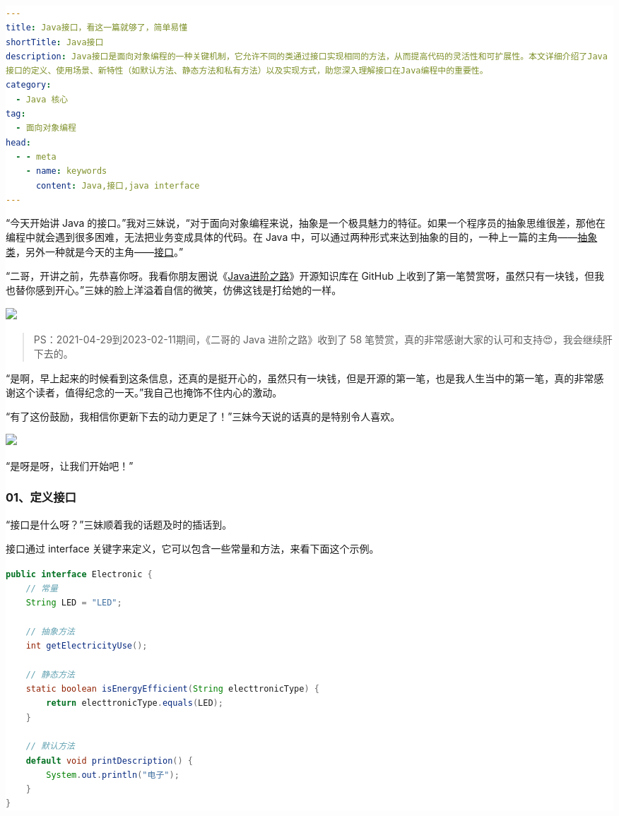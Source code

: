 ```yaml
---
title: Java接口，看这一篇就够了，简单易懂
shortTitle: Java接口
description: Java接口是面向对象编程的一种关键机制，它允许不同的类通过接口实现相同的方法，从而提高代码的灵活性和可扩展性。本文详细介绍了Java接口的定义、使用场景、新特性（如默认方法、静态方法和私有方法）以及实现方式，助您深入理解接口在Java编程中的重要性。
category:
  - Java 核心
tag:
  - 面向对象编程
head:
  - - meta
    - name: keywords
      content: Java,接口,java interface
---
```



“今天开始讲 Java 的接口。”我对三妹说，“对于面向对象编程来说，抽象是一个极具魅力的特征。如果一个程序员的抽象思维很差，那他在编程中就会遇到很多困难，无法把业务变成具体的代码。在 Java 中，可以通过两种形式来达到抽象的目的，一种上一篇的主角——[抽象类](https://javabetter.cn/oo/abstract.html)，另外一种就是今天的主角——[接口](https://javabetter.cn/oo/interface.html)。”

“二哥，开讲之前，先恭喜你呀。我看你朋友圈说《[Java进阶之路](https://github.com/itwanger/toBeBetterJavaer)》开源知识库在 GitHub 上收到了第一笔赞赏呀，虽然只有一块钱，但我也替你感到开心。”三妹的脸上洋溢着自信的微笑，仿佛这钱是打给她的一样。

![](https://cdn.tobebetterjavaer.com/tobebetterjavaer/images/object-class/interface-01.png)

>PS：2021-04-29到2023-02-11期间，《二哥的 Java 进阶之路》收到了 58 笔赞赏，真的非常感谢大家的认可和支持😍，我会继续肝下去的。

“是啊，早上起来的时候看到这条信息，还真的是挺开心的，虽然只有一块钱，但是开源的第一笔，也是我人生当中的第一笔，真的非常感谢这个读者，值得纪念的一天。”我自己也掩饰不住内心的激动。

“有了这份鼓励，我相信你更新下去的动力更足了！”三妹今天说的话真的是特别令人喜欢。

![](https://cdn.tobebetterjavaer.com/tobebetterjavaer/images/object-class/interface-02.png)

“是呀是呀，让我们开始吧！”

### 01、定义接口

“接口是什么呀？”三妹顺着我的话题及时的插话到。

接口通过 interface 关键字来定义，它可以包含一些常量和方法，来看下面这个示例。

```java
public interface Electronic {
    // 常量
    String LED = "LED";

    // 抽象方法
    int getElectricityUse();

    // 静态方法
    static boolean isEnergyEfficient(String electtronicType) {
        return electtronicType.equals(LED);
    }

    // 默认方法
    default void printDescription() {
        System.out.println("电子");
    }
}
```
